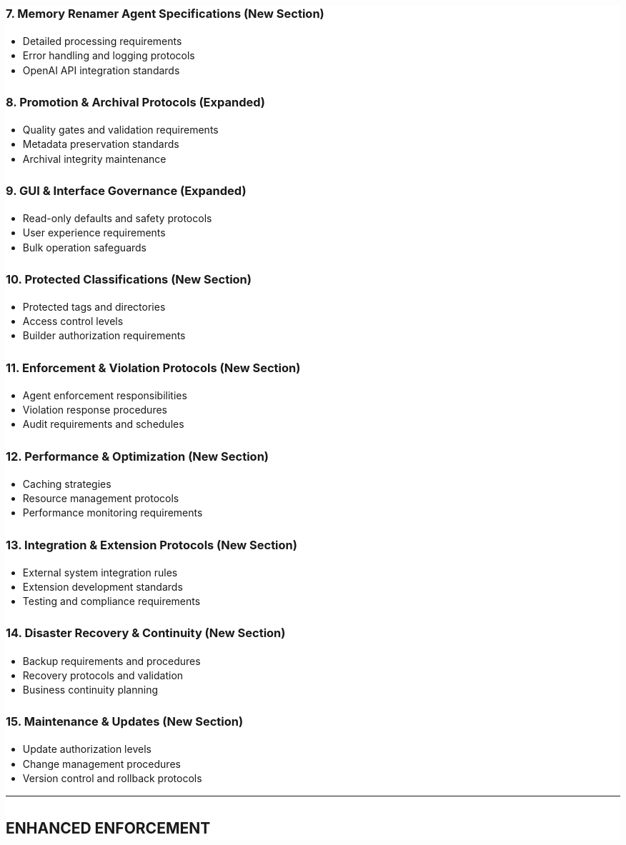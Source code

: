 ### 7. Memory Renamer Agent Specifications (New Section)
- Detailed processing requirements
- Error handling and logging protocols
- OpenAI API integration standards

### 8. Promotion & Archival Protocols (Expanded)
- Quality gates and validation requirements
- Metadata preservation standards
- Archival integrity maintenance

### 9. GUI & Interface Governance (Expanded)
- Read-only defaults and safety protocols
- User experience requirements
- Bulk operation safeguards

### 10. Protected Classifications (New Section)
- Protected tags and directories
- Access control levels
- Builder authorization requirements

### 11. Enforcement & Violation Protocols (New Section)
- Agent enforcement responsibilities
- Violation response procedures
- Audit requirements and schedules

### 12. Performance & Optimization (New Section)
- Caching strategies
- Resource management protocols
- Performance monitoring requirements

### 13. Integration & Extension Protocols (New Section)
- External system integration rules
- Extension development standards
- Testing and compliance requirements

### 14. Disaster Recovery & Continuity (New Section)
- Backup requirements and procedures
- Recovery protocols and validation
- Business continuity planning

### 15. Maintenance & Updates (New Section)
- Update authorization levels
- Change management procedures
- Version control and rollback protocols

---

## ENHANCED ENFORCEMENT
